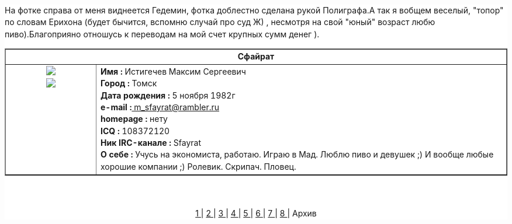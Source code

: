 На фотке справа от меня виднеется Гедемин, фотка доблестно сделана  рукой Полиграфа.А так я вобщем веселый, "топор" по словам Ерихона (будет бычится, вспомню случай про суд Ж) , несмотря на свой "юный" возраст любю пиво).Благоприяно отношусь к переводам на мой счет крупных сумм денег ).
<br> 
</td></tr>
</table><table align=center width=450 cellspacing=0 cellpadding=0 border=1><tr>
<td colspan=2 align=center><b>Сфайрат</b></td></tr>
<tr><td width=140 align=center valign=middle>
<a data-fslightbox href="/img_gallery_pl/sfayrat1.jpg" border=0>
<img src="/img_gallery_pl/sfayrat1_sm.jpg" border=0></a><br>
<a data-fslightbox href="/img_gallery_pl/sfayrat2.jpg" border=0>
<img src="/img_gallery_pl/sfayrat2_sm.jpg" border=0>
</a></td>
<td><b>Имя :</b> Истигечев Максим Сергеевич<br>
<b>Город :</b> Томск<br>
<b>Дата рождения :</b> 5 ноября 1982г<br>
<b>e-mail :</b><a href="mailto:m_sfayrat@rambler.ru"><b></b> m_sfayrat@rambler.ru</a><br>
<b>homepage :</b> нету<br>
<b>ICQ :</b> 108372120<br>
<b>Ник IRC-канале :</b> Sfayrat<br>
<b>О себе :</b> Учусь на экономиста, работаю. Играю в Мад. Люблю пиво и девушек ;)
И вообще любые хорошие компании ;) Ролевик. Скрипач. Пловец.
<br> 
</td></tr>
</table>

<br/>
<br/>
<center>
<a href="/gal_pl"> 1 </a>|
<a href="/gal_pl/2"> 2 </a>|
<a href="/gal_pl/3"> 3 </a>|
<a href="/gal_pl/4"> 4 </a>|
<a href="/gal_pl/5"> 5 </a>|
<a href="/gal_pl/6"> 6 </a>|
<a href="/gal_pl/7"> 7 </a>|
<a href="/gal_pl/8"> 8 </a>|
Архив
</center>
